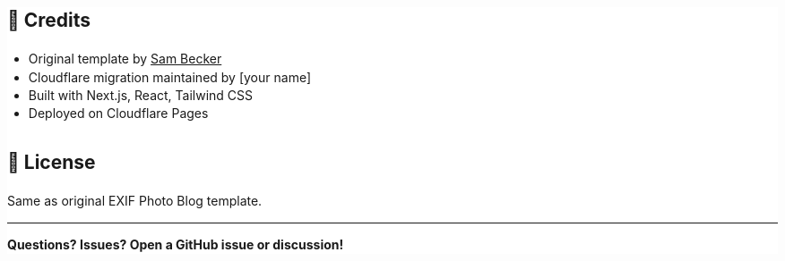 ## 🙏 Credits

- Original template by [Sam Becker](https://github.com/sambecker)
- Cloudflare migration maintained by [your name]
- Built with Next.js, React, Tailwind CSS
- Deployed on Cloudflare Pages

## 📄 License

Same as original EXIF Photo Blog template.

---

**Questions? Issues? Open a GitHub issue or discussion!**
